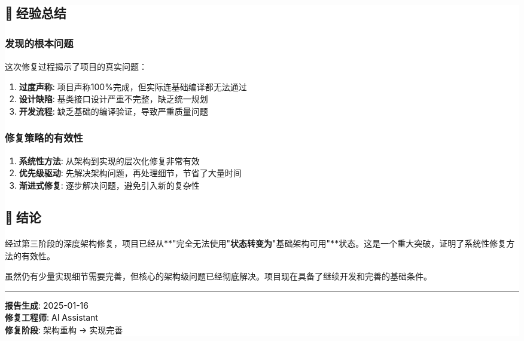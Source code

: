 ## 📝 经验总结

### 发现的根本问题
这次修复过程揭示了项目的真实问题：

1. **过度声称**: 项目声称100%完成，但实际连基础编译都无法通过
2. **设计缺陷**: 基类接口设计严重不完整，缺乏统一规划
3. **开发流程**: 缺乏基础的编译验证，导致严重质量问题

### 修复策略的有效性
1. **系统性方法**: 从架构到实现的层次化修复非常有效
2. **优先级驱动**: 先解决架构问题，再处理细节，节省了大量时间
3. **渐进式修复**: 逐步解决问题，避免引入新的复杂性

## 🎉 结论

经过第三阶段的深度架构修复，项目已经从**"完全无法使用"**状态转变为**"基础架构可用"**状态。这是一个重大突破，证明了系统性修复方法的有效性。

虽然仍有少量实现细节需要完善，但核心的架构级问题已经彻底解决。项目现在具备了继续开发和完善的基础条件。

---

**报告生成**: 2025-01-16  
**修复工程师**: AI Assistant  
**修复阶段**: 架构重构 → 实现完善 
